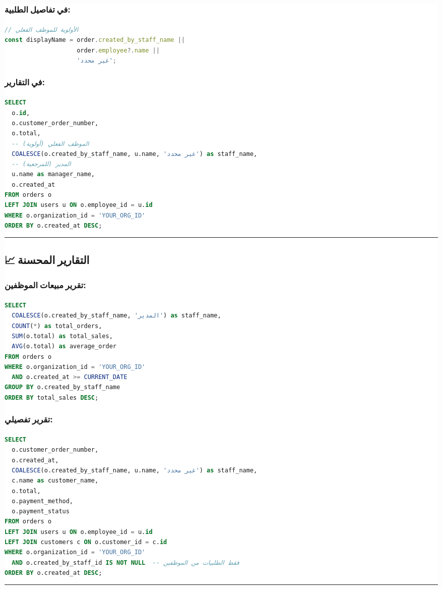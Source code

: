 ### في تفاصيل الطلبية:

```typescript
// الأولوية للموظف الفعلي
const displayName = order.created_by_staff_name || 
                    order.employee?.name || 
                    'غير محدد';
```

### في التقارير:

```sql
SELECT 
  o.id,
  o.customer_order_number,
  o.total,
  -- الموظف الفعلي (أولوية)
  COALESCE(o.created_by_staff_name, u.name, 'غير محدد') as staff_name,
  -- المدير (للمرجعية)
  u.name as manager_name,
  o.created_at
FROM orders o
LEFT JOIN users u ON o.employee_id = u.id
WHERE o.organization_id = 'YOUR_ORG_ID'
ORDER BY o.created_at DESC;
```

---

## 📈 التقارير المحسنة

### تقرير مبيعات الموظفين:

```sql
SELECT 
  COALESCE(o.created_by_staff_name, 'المدير') as staff_name,
  COUNT(*) as total_orders,
  SUM(o.total) as total_sales,
  AVG(o.total) as average_order
FROM orders o
WHERE o.organization_id = 'YOUR_ORG_ID'
  AND o.created_at >= CURRENT_DATE
GROUP BY o.created_by_staff_name
ORDER BY total_sales DESC;
```

### تقرير تفصيلي:

```sql
SELECT 
  o.customer_order_number,
  o.created_at,
  COALESCE(o.created_by_staff_name, u.name, 'غير محدد') as staff_name,
  c.name as customer_name,
  o.total,
  o.payment_method,
  o.payment_status
FROM orders o
LEFT JOIN users u ON o.employee_id = u.id
LEFT JOIN customers c ON o.customer_id = c.id
WHERE o.organization_id = 'YOUR_ORG_ID'
  AND o.created_by_staff_id IS NOT NULL  -- فقط الطلبيات من الموظفين
ORDER BY o.created_at DESC;
```

---